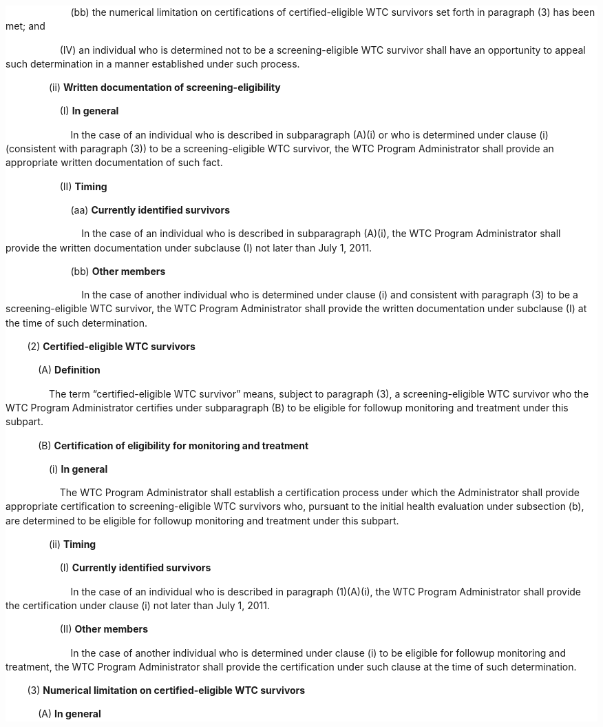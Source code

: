                         (bb) the numerical limitation on certifications of certified-eligible WTC survivors set forth in paragraph (3) has been met; and

                    (IV) an individual who is determined not to be a screening-eligible WTC survivor shall have an opportunity to appeal such determination in a manner established under such process.

                (ii) __Written documentation of screening-eligibility__ 

                    (I) __In general__ 

                        In the case of an individual who is described in subparagraph (A)(i) or who is determined under clause (i) (consistent with paragraph (3)) to be a screening-eligible WTC survivor, the WTC Program Administrator shall provide an appropriate written documentation of such fact.

                    (II) __Timing__ 

                        (aa) __Currently identified survivors__ 

                            In the case of an individual who is described in subparagraph (A)(i), the WTC Program Administrator shall provide the written documentation under subclause (I) not later than July 1, 2011.

                        (bb) __Other members__ 

                            In the case of another individual who is determined under clause (i) and consistent with paragraph (3) to be a screening-eligible WTC survivor, the WTC Program Administrator shall provide the written documentation under subclause (I) at the time of such determination.

        (2) __Certified-eligible WTC survivors__ 

            (A) __Definition__ 

                The term “certified-eligible WTC survivor” means, subject to paragraph (3), a screening-eligible WTC survivor who the WTC Program Administrator certifies under subparagraph (B) to be eligible for followup monitoring and treatment under this subpart.

            (B) __Certification of eligibility for monitoring and treatment__ 

                (i) __In general__ 

                    The WTC Program Administrator shall establish a certification process under which the Administrator shall provide appropriate certification to screening-eligible WTC survivors who, pursuant to the initial health evaluation under subsection (b), are determined to be eligible for followup monitoring and treatment under this subpart.

                (ii) __Timing__ 

                    (I) __Currently identified survivors__ 

                        In the case of an individual who is described in paragraph (1)(A)(i), the WTC Program Administrator shall provide the certification under clause (i) not later than July 1, 2011.

                    (II) __Other members__ 

                        In the case of another individual who is determined under clause (i) to be eligible for followup monitoring and treatment, the WTC Program Administrator shall provide the certification under such clause at the time of such determination.

        (3) __Numerical limitation on certified-eligible WTC survivors__ 

            (A) __In general__ 
